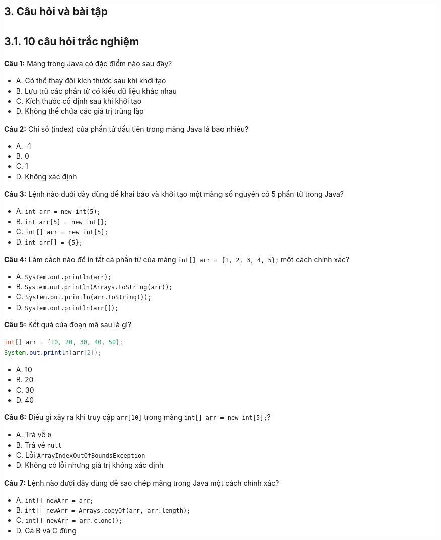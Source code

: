 ```java

```

## 3. Câu hỏi và bài tập

## 3.1. 10 câu hỏi trắc nghiệm
**Câu 1:** Mảng trong Java có đặc điểm nào sau đây?  
- A. Có thể thay đổi kích thước sau khi khởi tạo  
- B. Lưu trữ các phần tử có kiểu dữ liệu khác nhau  
- C. Kích thước cố định sau khi khởi tạo  
- D. Không thể chứa các giá trị trùng lặp  

**Câu 2:** Chỉ số (index) của phần tử đầu tiên trong mảng Java là bao nhiêu?  
- A. -1  
- B. 0  
- C. 1  
- D. Không xác định  

**Câu 3:** Lệnh nào dưới đây dùng để khai báo và khởi tạo một mảng số nguyên có 5 phần tử trong Java?  
- A. `int arr = new int(5);`  
- B. `int arr[5] = new int[];`  
- C. `int[] arr = new int[5];`  
- D. `int arr[] = {5};`  


**Câu 4:** Làm cách nào để in tất cả phần tử của mảng `int[] arr = {1, 2, 3, 4, 5};` một cách chính xác?  
- A. `System.out.println(arr);`  
- B. `System.out.println(Arrays.toString(arr));`  
- C. `System.out.println(arr.toString());`  
- D. `System.out.println(arr[]);`  

**Câu 5:** Kết quả của đoạn mã sau là gì?  
```java
int[] arr = {10, 20, 30, 40, 50};
System.out.println(arr[2]);
```
- A. 10
- B. 20
- C. 30
- D. 40

**Câu 6:** Điều gì xảy ra khi truy cập `arr[10]` trong mảng `int[] arr = new int[5];`?  
- A. Trả về `0`  
- B. Trả về `null`  
- C. Lỗi `ArrayIndexOutOfBoundsException`  
- D. Không có lỗi nhưng giá trị không xác định  

**Câu 7:** Lệnh nào dưới đây dùng để sao chép mảng trong Java một cách chính xác?  
- A. `int[] newArr = arr;`  
- B. `int[] newArr = Arrays.copyOf(arr, arr.length);`  
- C. `int[] newArr = arr.clone();`  
- D. Cả B và C đúng  
